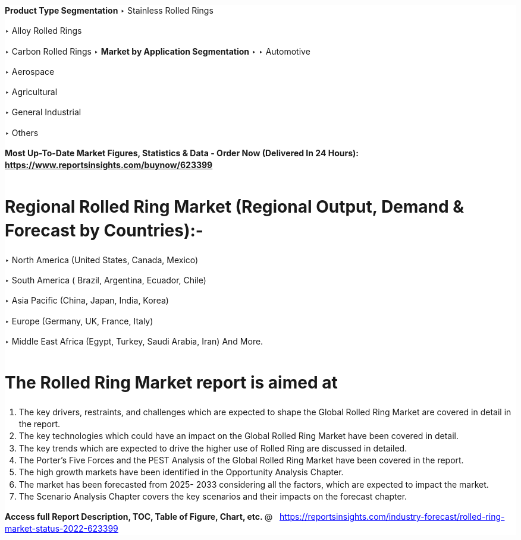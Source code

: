 <strong>Product Type Segmentation</strong>
‣
Stainless Rolled Rings

‣ Alloy Rolled Rings

‣ Carbon Rolled Rings
‣ 
<strong>Market by Application Segmentation</strong>
‣
‣  Automotive

‣ Aerospace

‣ Agricultural

‣ General Industrial

‣ Others

<strong>Most Up-To-Date Market Figures, Statistics & Data - Order Now (Delivered In 24 Hours): <a href=https://www.reportsinsights.com/buynow/623399>https://www.reportsinsights.com/buynow/623399</a></strong>

# <strong>Regional Rolled Ring Market (Regional Output, Demand &amp; Forecast by Countries):-</strong>

‣ North America (United States, Canada, Mexico)

‣ South America ( Brazil, Argentina, Ecuador, Chile)

‣ Asia Pacific (China, Japan, India, Korea)

‣ Europe (Germany, UK, France, Italy)

‣ Middle East Africa (Egypt, Turkey, Saudi Arabia, Iran) And More.

# <strong>The Rolled Ring Market report is aimed at</strong>
<ol>
  <li>The key drivers, restraints, and challenges which are expected to shape the Global Rolled Ring Market are covered in detail in the report.</li>
  <li>The key technologies which could have an impact on the Global Rolled Ring Market have been covered in detail.</li>
  <li>The key trends which are expected to drive the higher use of Rolled Ring are discussed in detailed.</li>
  <li>The Porter’s Five Forces and the PEST Analysis of the Global Rolled Ring Market have been covered in the report.</li>
  <li>The high growth markets have been identified in the Opportunity Analysis Chapter.</li>
  <li>The market has been forecasted from 2025- 2033 considering all the factors, which are expected to impact the market.</li>
  <li>The Scenario Analysis Chapter covers the key scenarios and their impacts on the forecast chapter.</li>
</ol>
<strong>Access full Report Description, TOC, Table of Figure, Chart, etc. </strong>@   <a href=https://reportsinsights.com/industry-forecast/rolled-ring-market-status-2022-623399 style=color:#0000ff;>https://reportsinsights.com/industry-forecast/rolled-ring-market-status-2022-623399</a>
